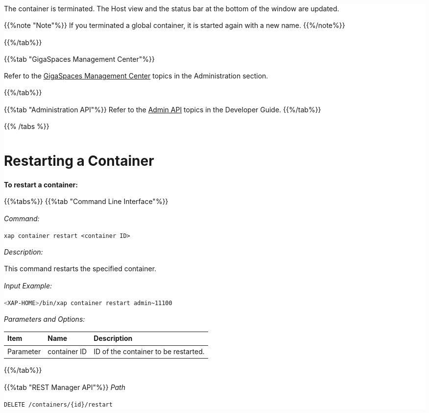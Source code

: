 The container is terminated. The Host view and the status bar at the bottom of the window are updated.

{{%note "Note"%}}
If you terminated a global container, it is started again with a new name.
{{%/note%}}

{{%/tab%}}

{{%tab "GigaSpaces Management Center"%}}

Refer to the [GigaSpaces Management Center](./gigaspaces-management-center.html) topics in the Administration section.

{{%/tab%}}


{{%tab "Administration API"%}}
Refer to the [Admin API](../dev-java/administration-and-monitoring-overview.html) topics in the Developer Guide.
{{%/tab%}}

{{% /tabs %}}


# Restarting a Container

**To restart a container:**

{{%tabs%}}
{{%tab "Command Line Interface"%}}

*Command:*

`xap container restart <container ID>`

*Description:*
 
This command restarts the specified container.

*Input Example:*

```bash
<XAP-HOME>/bin/xap container restart admin~11100
```

 
*Parameters and Options:*

| Item | Name | Description |
|:-----|:------|:------------|
|Parameter | container ID | ID of the container to be restarted. |
 
{{%/tab%}}


{{%tab "REST Manager API"%}}
*Path*

`DELETE /containers/{id}/restart`
